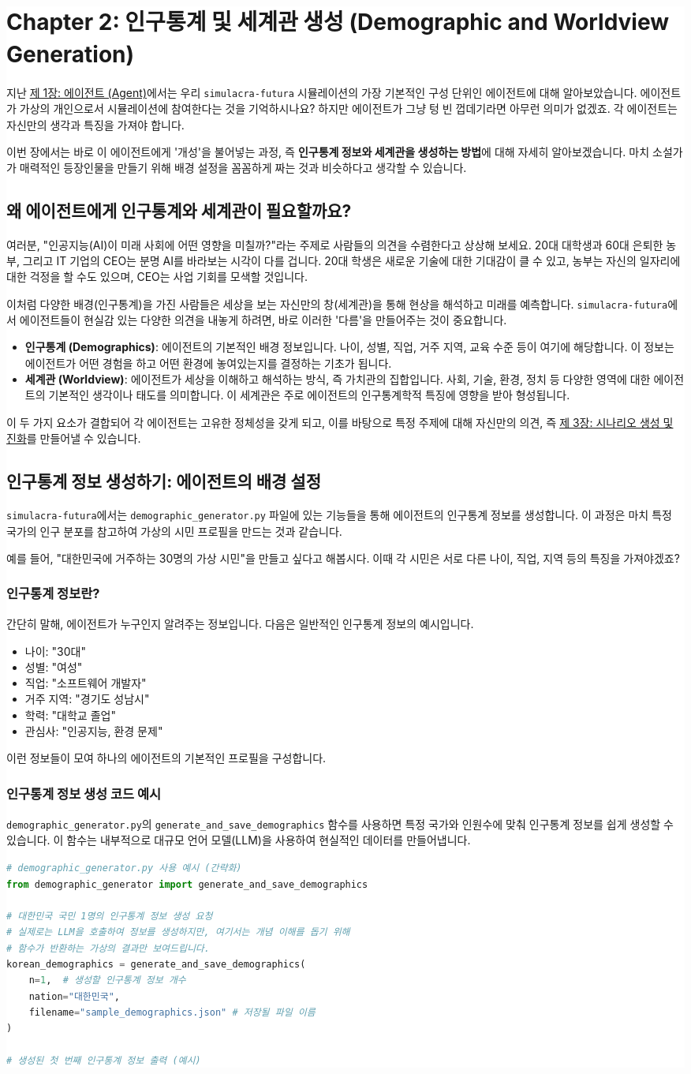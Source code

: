 # Chapter 2: 인구통계 및 세계관 생성 (Demographic and Worldview Generation)


지난 [제 1장: 에이전트 (Agent)](01_에이전트__agent__.md)에서는 우리 `simulacra-futura` 시뮬레이션의 가장 기본적인 구성 단위인 에이전트에 대해 알아보았습니다. 에이전트가 가상의 개인으로서 시뮬레이션에 참여한다는 것을 기억하시나요? 하지만 에이전트가 그냥 텅 빈 껍데기라면 아무런 의미가 없겠죠. 각 에이전트는 자신만의 생각과 특징을 가져야 합니다.

이번 장에서는 바로 이 에이전트에게 '개성'을 불어넣는 과정, 즉 **인구통계 정보와 세계관을 생성하는 방법**에 대해 자세히 알아보겠습니다. 마치 소설가가 매력적인 등장인물을 만들기 위해 배경 설정을 꼼꼼하게 짜는 것과 비슷하다고 생각할 수 있습니다.

## 왜 에이전트에게 인구통계와 세계관이 필요할까요?

여러분, "인공지능(AI)이 미래 사회에 어떤 영향을 미칠까?"라는 주제로 사람들의 의견을 수렴한다고 상상해 보세요. 20대 대학생과 60대 은퇴한 농부, 그리고 IT 기업의 CEO는 분명 AI를 바라보는 시각이 다를 겁니다. 20대 학생은 새로운 기술에 대한 기대감이 클 수 있고, 농부는 자신의 일자리에 대한 걱정을 할 수도 있으며, CEO는 사업 기회를 모색할 것입니다.

이처럼 다양한 배경(인구통계)을 가진 사람들은 세상을 보는 자신만의 창(세계관)을 통해 현상을 해석하고 미래를 예측합니다. `simulacra-futura`에서 에이전트들이 현실감 있는 다양한 의견을 내놓게 하려면, 바로 이러한 '다름'을 만들어주는 것이 중요합니다.

*   **인구통계 (Demographics)**: 에이전트의 기본적인 배경 정보입니다. 나이, 성별, 직업, 거주 지역, 교육 수준 등이 여기에 해당합니다. 이 정보는 에이전트가 어떤 경험을 하고 어떤 환경에 놓여있는지를 결정하는 기초가 됩니다.
*   **세계관 (Worldview)**: 에이전트가 세상을 이해하고 해석하는 방식, 즉 가치관의 집합입니다. 사회, 기술, 환경, 정치 등 다양한 영역에 대한 에이전트의 기본적인 생각이나 태도를 의미합니다. 이 세계관은 주로 에이전트의 인구통계학적 특징에 영향을 받아 형성됩니다.

이 두 가지 요소가 결합되어 각 에이전트는 고유한 정체성을 갖게 되고, 이를 바탕으로 특정 주제에 대해 자신만의 의견, 즉 [제 3장: 시나리오 생성 및 진화](03_시나리오_생성_및_진화__scenario_generation_and_evolution__.md)를 만들어낼 수 있습니다.

## 인구통계 정보 생성하기: 에이전트의 배경 설정

`simulacra-futura`에서는 `demographic_generator.py` 파일에 있는 기능들을 통해 에이전트의 인구통계 정보를 생성합니다. 이 과정은 마치 특정 국가의 인구 분포를 참고하여 가상의 시민 프로필을 만드는 것과 같습니다.

예를 들어, "대한민국에 거주하는 30명의 가상 시민"을 만들고 싶다고 해봅시다. 이때 각 시민은 서로 다른 나이, 직업, 지역 등의 특징을 가져야겠죠?

### 인구통계 정보란?

간단히 말해, 에이전트가 누구인지 알려주는 정보입니다. 다음은 일반적인 인구통계 정보의 예시입니다.

*   나이: "30대"
*   성별: "여성"
*   직업: "소프트웨어 개발자"
*   거주 지역: "경기도 성남시"
*   학력: "대학교 졸업"
*   관심사: "인공지능, 환경 문제"

이런 정보들이 모여 하나의 에이전트의 기본적인 프로필을 구성합니다.

### 인구통계 정보 생성 코드 예시

`demographic_generator.py`의 `generate_and_save_demographics` 함수를 사용하면 특정 국가와 인원수에 맞춰 인구통계 정보를 쉽게 생성할 수 있습니다. 이 함수는 내부적으로 대규모 언어 모델(LLM)을 사용하여 현실적인 데이터를 만들어냅니다.

```python
# demographic_generator.py 사용 예시 (간략화)
from demographic_generator import generate_and_save_demographics

# 대한민국 국민 1명의 인구통계 정보 생성 요청
# 실제로는 LLM을 호출하여 정보를 생성하지만, 여기서는 개념 이해를 돕기 위해
# 함수가 반환하는 가상의 결과만 보여드립니다.
korean_demographics = generate_and_save_demographics(
    n=1,  # 생성할 인구통계 정보 개수
    nation="대한민국",
    filename="sample_demographics.json" # 저장될 파일 이름
)

# 생성된 첫 번째 인구통계 정보 출력 (예시)
```